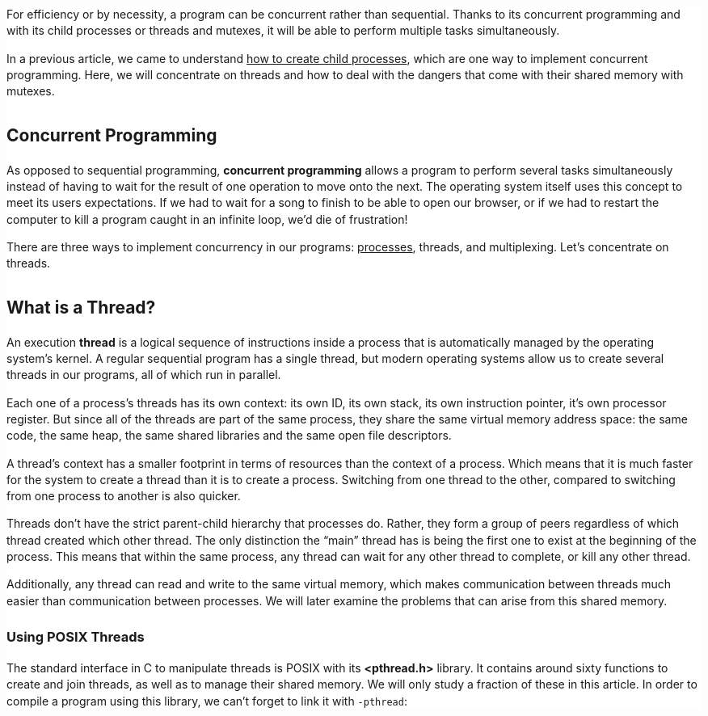 For efficiency or by necessity, a program can be concurrent rather than sequential. Thanks to its concurrent programming and with its child processes or threads and mutexes, it will be able to perform multiple tasks simultaneously.

In a previous article, we came to understand [how to create child processes](https://www.codequoi.com/en/creating-and-killing-child-processes-in-c/), which are one way to implement concurrent programming. Here, we will concentrate on threads and how to deal with the dangers that come with their shared memory with mutexes.

## Concurrent Programming

As opposed to sequential programming, **concurrent programming** allows a program to perform several tasks simultaneously instead of having to wait for the result of one operation to move onto the next. The operating system itself uses this concept to meet its users expectations. If we had to wait for a song to finish to be able to open our browser, or if we had to restart the computer to kill a program caught in an infinite loop, we’d die of frustration!

There are three ways to implement concurrency in our programs: [processes](https://www.codequoi.com/en/creating-and-killing-child-processes-in-c/), threads, and multiplexing. Let’s concentrate on threads.

## What is a Thread?

An execution **thread** is a logical sequence of instructions inside a process that is automatically managed by the operating system’s kernel. A regular sequential program has a single thread, but modern operating systems allow us to create several threads in our programs, all of which run in parallel.

Each one of a process’s threads has its own context: its own ID, its own stack, its own instruction pointer, it’s own processor register. But since all of the threads are part of the same process, they share the same virtual memory address space: the same code, the same heap, the same shared libraries and the same open file descriptors.

A thread’s context has a smaller footprint in terms of resources than the context of a process. Which means that it is much faster for the system to create a thread than it is to create a process. Switching from one thread to the other, compared to switching from one process to another is also quicker.

Threads don’t have the strict parent-child hierarchy that processes do. Rather, they form a group of peers regardless of which thread created which other thread. The only distinction the “main” thread has is being the first one to exist at the beginning of the process. This means that within the same process, any thread can wait for any other thread to complete, or kill any other thread.

Additionally, any thread can read and write to the same virtual memory, which makes communication between threads much easier than communication between processes. We will later examine the problems that can arise from this shared memory.

### Using POSIX Threads

The standard interface in C to manipulate threads is POSIX with its **<pthread.h>** library. It contains around sixty functions to create and join threads, as well as to manage their shared memory. We will only study a fraction of these in this article. In order to compile a program using this library, we can’t forget to link it with `-pthread`:
